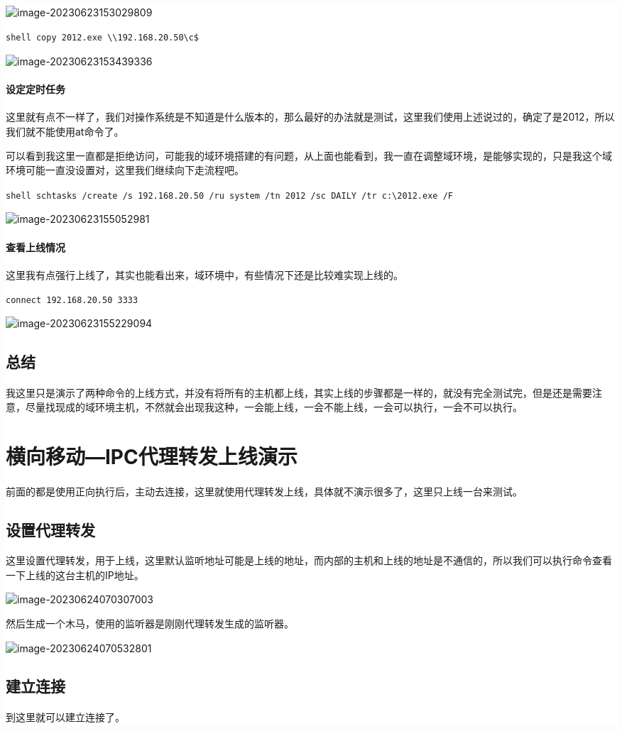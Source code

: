 ![image-20230623153029809](https://s2.loli.net/2023/06/24/jhAKNfIbCQWyue2.png)

```
shell copy 2012.exe \\192.168.20.50\c$
```

![image-20230623153439336](https://s2.loli.net/2023/06/24/lFcnxo6vrP84MuB.png)

#### 设定定时任务

这里就有点不一样了，我们对操作系统是不知道是什么版本的，那么最好的办法就是测试，这里我们使用上述说过的，确定了是2012，所以我们就不能使用at命令了。

可以看到我这里一直都是拒绝访问，可能我的域环境搭建的有问题，从上面也能看到，我一直在调整域环境，是能够实现的，只是我这个域环境可能一直没设置对，这里我们继续向下走流程吧。

```
shell schtasks /create /s 192.168.20.50 /ru system /tn 2012 /sc DAILY /tr c:\2012.exe /F
```

![image-20230623155052981](https://s2.loli.net/2023/06/24/rIl6GSKtkWiuHFv.png)

#### 查看上线情况

这里我有点强行上线了，其实也能看出来，域环境中，有些情况下还是比较难实现上线的。

```
connect 192.168.20.50 3333
```

![image-20230623155229094](https://s2.loli.net/2023/06/24/W5meqVXGBfzjbSc.png)

## 总结

我这里只是演示了两种命令的上线方式，并没有将所有的主机都上线，其实上线的步骤都是一样的，就没有完全测试完，但是还是需要注意，尽量找现成的域环境主机，不然就会出现我这种，一会能上线，一会不能上线，一会可以执行，一会不可以执行。

# 横向移动—IPC代理转发上线演示

前面的都是使用正向执行后，主动去连接，这里就使用代理转发上线，具体就不演示很多了，这里只上线一台来测试。

## 设置代理转发

这里设置代理转发，用于上线，这里默认监听地址可能是上线的地址，而内部的主机和上线的地址是不通信的，所以我们可以执行命令查看一下上线的这台主机的IP地址。

![image-20230624070307003](https://s2.loli.net/2023/06/24/OScbsrj1ZFvTGUq.png)

然后生成一个木马，使用的监听器是刚刚代理转发生成的监听器。

![image-20230624070532801](https://s2.loli.net/2023/06/24/a95RKSdekoBPxEq.png)

## 建立连接

到这里就可以建立连接了。
